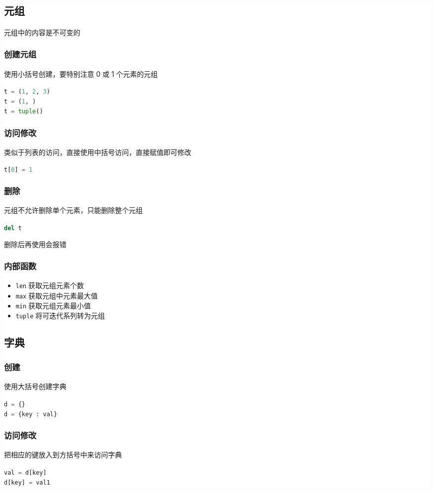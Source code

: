 ## 元组

元组中的内容是不可变的

### 创建元组

使用小括号创建，要特别注意 0 或 1 个元素的元组

```python
t = (1, 2, 3)
t = (1, )
t = tuple()
```

### 访问修改

类似于列表的访问，直接使用中括号访问，直接赋值即可修改

```python
t[0] = 1
```

### 删除

元组不允许删除单个元素，只能删除整个元组

```python
del t
```

删除后再使用会报错

### 内部函数

- `len` 获取元组元素个数
- `max` 获取元组中元素最大值
- `min` 获取元组元素最小值
- `tuple` 将可迭代系列转为元组

## 字典

### 创建

使用大括号创建字典

```python
d = {}
d = {key : val}
```

### 访问修改

把相应的键放入到方括号中来访问字典

```python
val = d[key]
d[key] = val1
```
